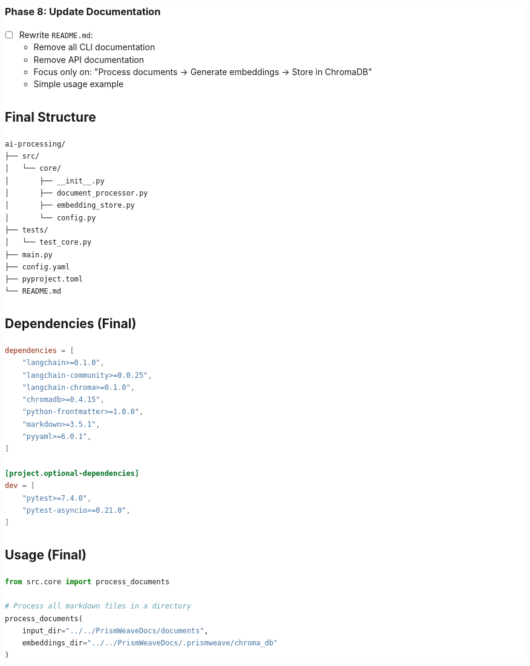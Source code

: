 ### Phase 8: Update Documentation
- [ ] Rewrite `README.md`:
  - Remove all CLI documentation
  - Remove API documentation
  - Focus only on: "Process documents → Generate embeddings → Store in ChromaDB"
  - Simple usage example

## Final Structure

```
ai-processing/
├── src/
│   └── core/
│       ├── __init__.py
│       ├── document_processor.py
│       ├── embedding_store.py
│       └── config.py
├── tests/
│   └── test_core.py
├── main.py
├── config.yaml
├── pyproject.toml
└── README.md
```

## Dependencies (Final)

```toml
dependencies = [
    "langchain>=0.1.0",
    "langchain-community>=0.0.25",
    "langchain-chroma>=0.1.0",
    "chromadb>=0.4.15",
    "python-frontmatter>=1.0.0",
    "markdown>=3.5.1",
    "pyyaml>=6.0.1",
]

[project.optional-dependencies]
dev = [
    "pytest>=7.4.0",
    "pytest-asyncio>=0.21.0",
]
```

## Usage (Final)

```python
from src.core import process_documents

# Process all markdown files in a directory
process_documents(
    input_dir="../../PrismWeaveDocs/documents",
    embeddings_dir="../../PrismWeaveDocs/.prismweave/chroma_db"
)
```
